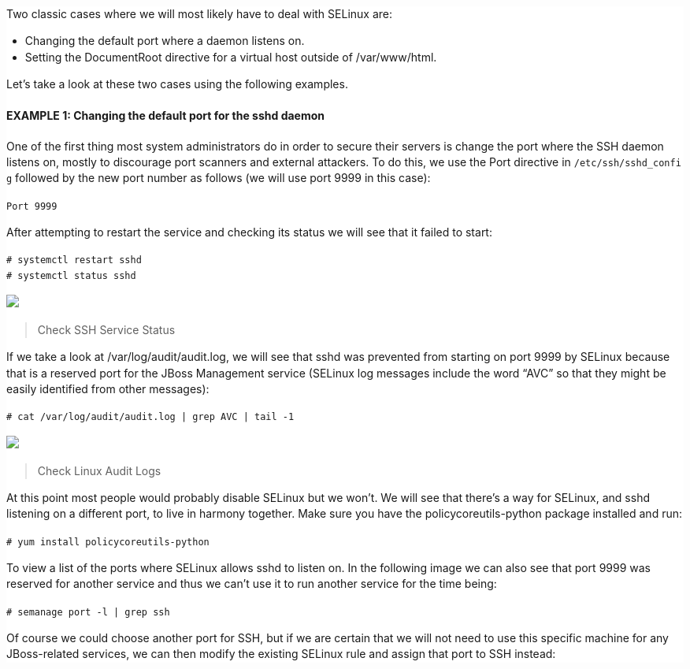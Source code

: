 Two classic cases where we will most likely have to deal with SELinux are:

- Changing the default port where a daemon listens on.
- Setting the DocumentRoot directive for a virtual host outside of /var/www/html.

Let’s take a look at these two cases using the following examples.

#### EXAMPLE 1: Changing the default port for the sshd daemon

One of the first thing most system administrators do in order to secure their servers is change the port where the SSH daemon listens on, mostly to discourage port scanners and external attackers. To do this, we use the Port directive in `/etc/ssh/sshd_config` followed by the new port number as follows (we will use port 9999 in this case):

```
Port 9999
```

After attempting to restart the service and checking its status we will see that it failed to start:

```
# systemctl restart sshd
# systemctl status sshd
```

![](http://www.tecmint.com/wp-content/uploads/2016/06/Check-sshd-Service-Status.png)
>Check SSH Service Status

If we take a look at /var/log/audit/audit.log, we will see that sshd was prevented from starting on port 9999 by SELinux because that is a reserved port for the JBoss Management service (SELinux log messages include the word “AVC” so that they might be easily identified from other messages):

```
# cat /var/log/audit/audit.log | grep AVC | tail -1
```

![](http://www.tecmint.com/wp-content/uploads/2016/06/Check-Linux-Audit-Logs.png)
>Check Linux Audit Logs

At this point most people would probably disable SELinux but we won’t. We will see that there’s a way for SELinux, and sshd listening on a different port, to live in harmony together. Make sure you have the policycoreutils-python package installed and run:

```
# yum install policycoreutils-python
```

To view a list of the ports where SELinux allows sshd to listen on. In the following image we can also see that port 9999 was reserved for another service and thus we can’t use it to run another service for the time being:

```
# semanage port -l | grep ssh
```

Of course we could choose another port for SSH, but if we are certain that we will not need to use this specific machine for any JBoss-related services, we can then modify the existing SELinux rule and assign that port to SSH instead:
